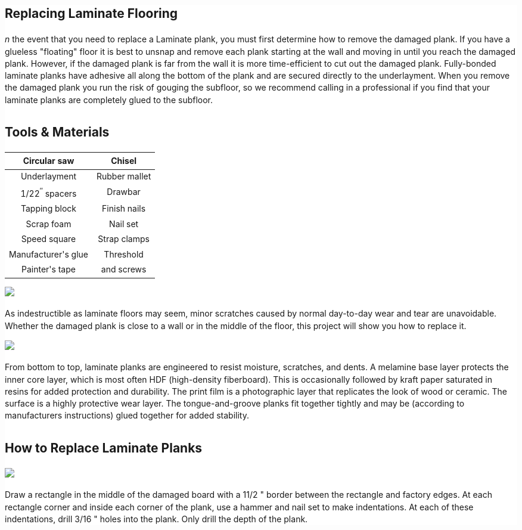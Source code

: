 ## Replacing Laminate Flooring

$n$ the event that you need to replace a Laminate plank, you must first determine how to remove the damaged plank. If you have a glueless "floating" floor it is best to unsnap and remove each plank starting at the wall and moving in until you reach the damaged plank. However, if the damaged plank is far from the wall it is more time-efficient to cut out the damaged plank. Fully-bonded laminate planks have adhesive all along the bottom of the plank and are secured directly to the underlayment. When you remove the damaged plank you run the risk of gouging the subfloor, so we recommend calling in a professional if you find that your laminate planks are completely glued to the subfloor.

## Tools \& Materials

| Circular saw | Chisel |
| :---: | :---: |
| Underlayment | Rubber mallet |
| $1 / 22^{\prime \prime}$ spacers | Drawbar |
| Tapping block | Finish nails |
| Scrap foam | Nail set |
| Speed square | Strap clamps |
| Manufacturer's glue | Threshold |
| Painter's tape | and screws |

![](https://cdn.mathpix.com/cropped/2024_05_06_bba3db927678b2ed8dd2g-028.jpg?height=1253&width=1024&top_left_y=435&top_left_x=1342)

As indestructible as laminate floors may seem, minor scratches caused by normal day-to-day wear and tear are unavoidable. Whether the damaged plank is close to a wall or in the middle of the floor, this project will show you how to replace it.

![](https://cdn.mathpix.com/cropped/2024_05_06_bba3db927678b2ed8dd2g-028.jpg?height=1037&width=1383&top_left_y=2044&top_left_x=259)

From bottom to top, laminate planks are engineered to resist moisture, scratches, and dents. A melamine base layer protects the inner core layer, which is most often HDF (high-density fiberboard). This is occasionally followed by kraft paper saturated in resins for added protection and durability. The print film is a photographic layer that replicates the look of wood or ceramic. The surface is a highly protective wear layer. The tongue-and-groove planks fit together tightly and may be (according to manufacturers instructions) glued together for added stability.

## How to Replace Laminate Planks

![](https://cdn.mathpix.com/cropped/2024_05_06_bba3db927678b2ed8dd2g-029.jpg?height=779&width=1037&top_left_y=376&top_left_x=254)

Draw a rectangle in the middle of the damaged board with a $11 / 2$ " border between the rectangle and factory edges. At each rectangle corner and inside each corner of the plank, use a hammer and nail set to make indentations. At each of these indentations, drill $3 / 16$ " holes into the plank. Only drill the depth of the plank.
